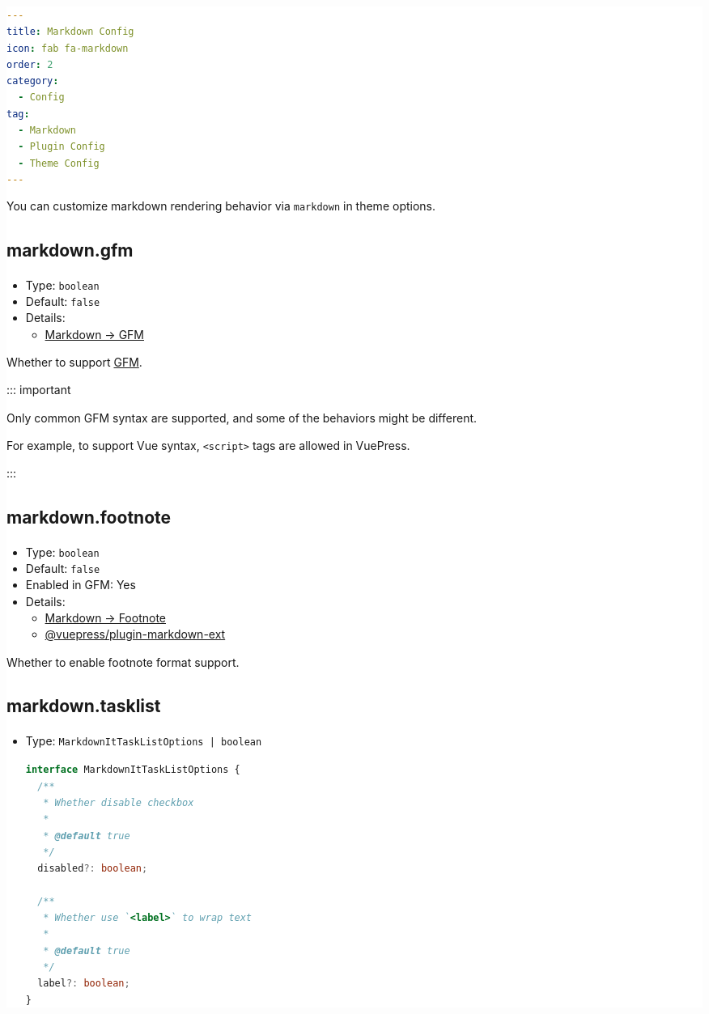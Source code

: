 ```yaml
---
title: Markdown Config
icon: fab fa-markdown
order: 2
category:
  - Config
tag:
  - Markdown
  - Plugin Config
  - Theme Config
---
```


You can customize markdown rendering behavior via `markdown` in theme options.

## markdown.gfm

- Type: `boolean`
- Default: `false`
- Details:
  - [Markdown → GFM](../guide/markdown/others.md#gfm)

Whether to support [GFM](https://github.github.com/gfm/).

::: important

Only common GFM syntax are supported, and some of the behaviors might be different.

For example, to support Vue syntax, `<script>` tags are allowed
in VuePress.

:::

## markdown.footnote

- Type: `boolean`
- Default: `false`
- Enabled in GFM: Yes
- Details:
  - [Markdown → Footnote](../guide/markdown/content/footnote.md)
  - [@vuepress/plugin-markdown-ext][markdown-ext]

Whether to enable footnote format support.

## markdown.tasklist

- Type: `MarkdownItTaskListOptions | boolean`

  ```ts
  interface MarkdownItTaskListOptions {
    /**
     * Whether disable checkbox
     *
     * @default true
     */
    disabled?: boolean;

    /**
     * Whether use `<label>` to wrap text
     *
     * @default true
     */
    label?: boolean;
  }
  ```


[markdown-ext]: https://ecosystem.vuejs.press/plugins/markdown/markdown-ext.html
[markdown-stylize]: https://ecosystem.vuejs.press/plugins/markdown/markdown-stylize.html
[prismjs]: https://ecosystem.vuejs.press/plugins/markdown/prismjs.html
[shiki]: https://ecosystem.vuejs.press/plugins/markdown/shiki.html